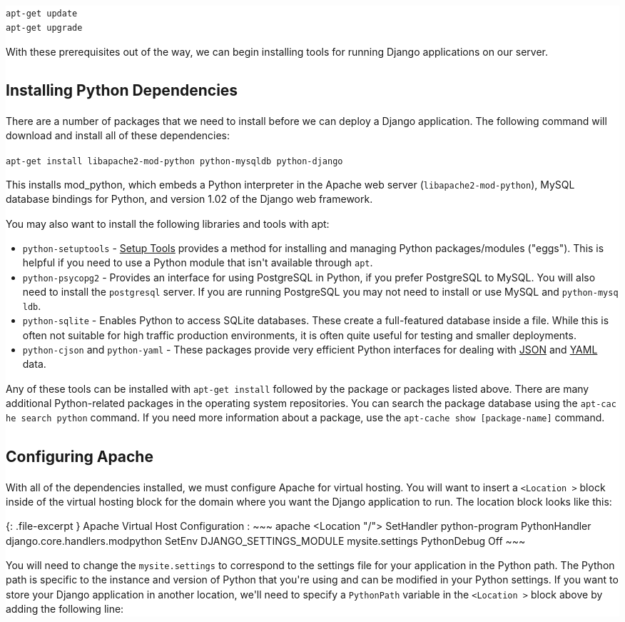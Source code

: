     apt-get update
    apt-get upgrade

With these prerequisites out of the way, we can begin installing tools for running Django applications on our server.

Installing Python Dependencies
------------------------------

There are a number of packages that we need to install before we can deploy a Django application. The following command will download and install all of these dependencies:

    apt-get install libapache2-mod-python python-mysqldb python-django

This installs mod\_python, which embeds a Python interpreter in the Apache web server (`libapache2-mod-python`), MySQL database bindings for Python, and version 1.02 of the Django web framework.

You may also want to install the following libraries and tools with apt:

-   `python-setuptools` - [Setup Tools](http://pypi.python.org/pypi/setuptools) provides a method for installing and managing Python packages/modules ("eggs"). This is helpful if you need to use a Python module that isn't available through `apt`.
-   `python-psycopg2` - Provides an interface for using PostgreSQL in Python, if you prefer PostgreSQL to MySQL. You will also need to install the `postgresql` server. If you are running PostgreSQL you may not need to install or use MySQL and `python-mysqldb`.
-   `python-sqlite` - Enables Python to access SQLite databases. These create a full-featured database inside a file. While this is often not suitable for high traffic production environments, it is often quite useful for testing and smaller deployments.
-   `python-cjson` and `python-yaml` - These packages provide very efficient Python interfaces for dealing with [JSON](http://www.json.org/) and [YAML](http://www.yaml.org/) data.

Any of these tools can be installed with `apt-get install` followed by the package or packages listed above. There are many additional Python-related packages in the operating system repositories. You can search the package database using the `apt-cache search python` command. If you need more information about a package, use the `apt-cache show [package-name]` command.

Configuring Apache
------------------

With all of the dependencies installed, we must configure Apache for virtual hosting. You will want to insert a `<Location >` block inside of the virtual hosting block for the domain where you want the Django application to run. The location block looks like this:

{: .file-excerpt }
Apache Virtual Host Configuration
:   ~~~ apache
    <Location "/">
        SetHandler python-program
        PythonHandler django.core.handlers.modpython
        SetEnv DJANGO_SETTINGS_MODULE mysite.settings
        PythonDebug Off
    </Location>
    ~~~

You will need to change the `mysite.settings` to correspond to the settings file for your application in the Python path. The Python path is specific to the instance and version of Python that you're using and can be modified in your Python settings. If you want to store your Django application in another location, we'll need to specify a `PythonPath` variable in the `<Location >` block above by adding the following line:
